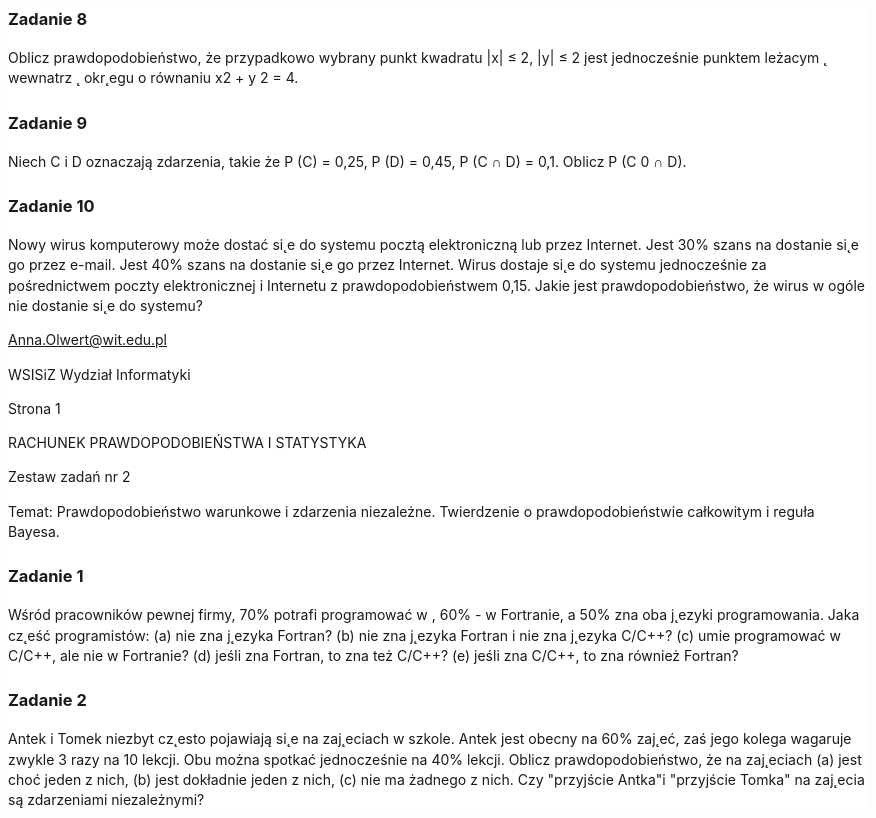### Zadanie 8

Oblicz prawdopodobieństwo, że przypadkowo wybrany punkt kwadratu |x| ≤ 2, |y| ≤ 2 jest jednocześnie punktem
leżacym
˛
wewnatrz
˛ okr˛egu o równaniu x2 + y 2 = 4.

### Zadanie 9

Niech C i D oznaczają zdarzenia, takie że P (C) = 0,25, P (D) = 0,45, P (C ∩ D) = 0,1. Oblicz P (C 0 ∩ D).

### Zadanie 10

Nowy wirus komputerowy może dostać si˛e do systemu pocztą elektroniczną lub przez Internet. Jest 30% szans na dostanie si˛e go przez e-mail. Jest 40% szans na dostanie si˛e go przez Internet. Wirus dostaje si˛e do systemu jednocześnie
za pośrednictwem poczty elektronicznej i Internetu z prawdopodobieństwem 0,15. Jakie jest prawdopodobieństwo, że
wirus w ogóle nie dostanie si˛e do systemu?

Anna.Olwert@wit.edu.pl

WSISiZ Wydział Informatyki

Strona 1

RACHUNEK PRAWDOPODOBIEŃSTWA I STATYSTYKA

Zestaw zadań nr 2

Temat: Prawdopodobieństwo warunkowe i zdarzenia niezależne. Twierdzenie o prawdopodobieństwie całkowitym i reguła Bayesa.

### Zadanie 1

Wśród pracowników pewnej firmy, 70% potrafi programować w , 60% - w Fortranie, a 50% zna oba j˛ezyki programowania. Jaka cz˛eść programistów:
(a) nie zna j˛ezyka Fortran?
(b) nie zna j˛ezyka Fortran i nie zna j˛ezyka C/C++?
(c) umie programować w C/C++, ale nie w Fortranie?
(d) jeśli zna Fortran, to zna też C/C++?
(e) jeśli zna C/C++, to zna również Fortran?

### Zadanie 2

Antek i Tomek niezbyt cz˛esto pojawiają si˛e na zaj˛eciach w szkole. Antek jest obecny na 60% zaj˛eć, zaś jego kolega
wagaruje zwykle 3 razy na 10 lekcji. Obu można spotkać jednocześnie na 40% lekcji. Oblicz prawdopodobieństwo,
że na zaj˛eciach (a) jest choć jeden z nich, (b) jest dokładnie jeden z nich, (c) nie ma żadnego z nich. Czy "przyjście
Antka"i "przyjście Tomka" na zaj˛ecia są zdarzeniami niezależnymi?
